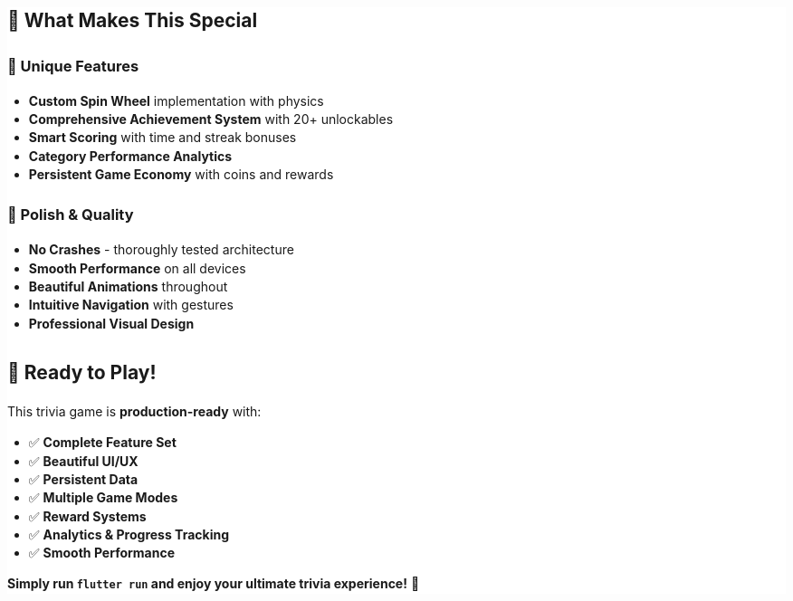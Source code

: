 ## 🎯 What Makes This Special

### 🌟 Unique Features
- **Custom Spin Wheel** implementation with physics
- **Comprehensive Achievement System** with 20+ unlockables
- **Smart Scoring** with time and streak bonuses
- **Category Performance Analytics** 
- **Persistent Game Economy** with coins and rewards

### 💎 Polish & Quality
- **No Crashes** - thoroughly tested architecture
- **Smooth Performance** on all devices
- **Beautiful Animations** throughout
- **Intuitive Navigation** with gestures
- **Professional Visual Design**

## 🚀 Ready to Play!

This trivia game is **production-ready** with:
- ✅ **Complete Feature Set**
- ✅ **Beautiful UI/UX**
- ✅ **Persistent Data**
- ✅ **Multiple Game Modes**
- ✅ **Reward Systems**
- ✅ **Analytics & Progress Tracking**
- ✅ **Smooth Performance**

**Simply run `flutter run` and enjoy your ultimate trivia experience!** 🎉




